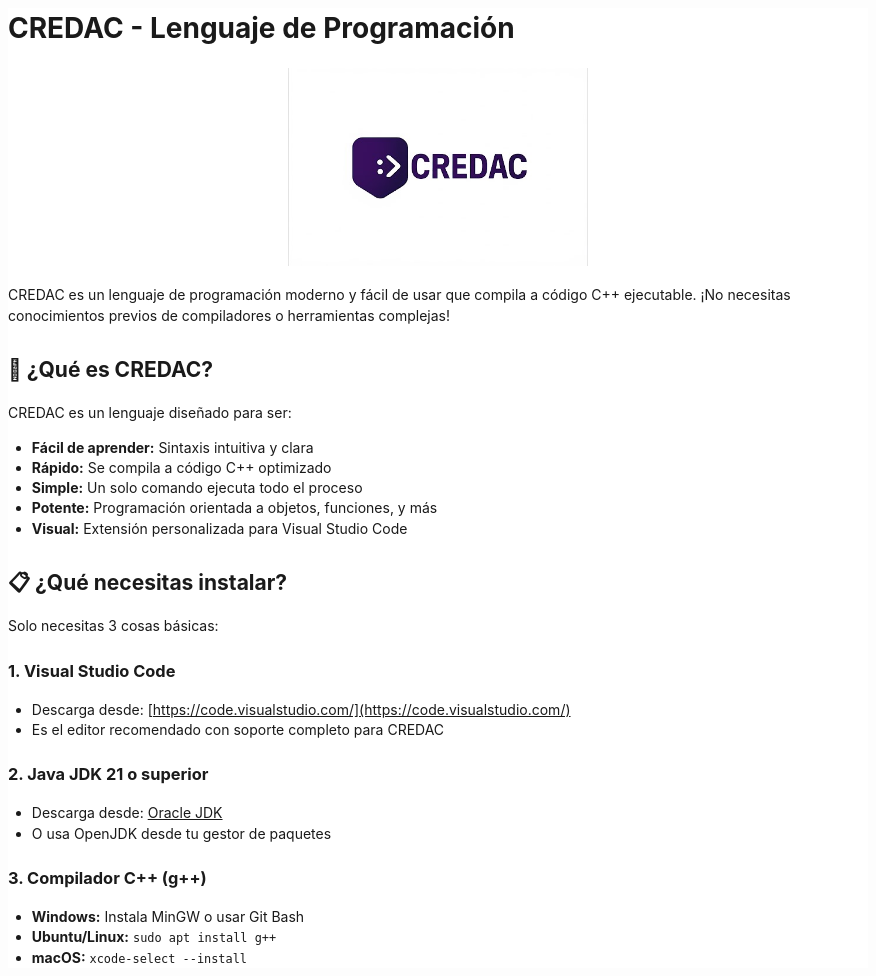 # CREDAC - Lenguaje de Programación

<div align="center">
  <img src="Logo.jpeg" alt="CREDAC Logo" width="300">
</div>

CREDAC es un lenguaje de programación moderno y fácil de usar que compila a código C++ ejecutable. ¡No necesitas conocimientos previos de compiladores o herramientas complejas!

## 🚀 ¿Qué es CREDAC?

CREDAC es un lenguaje diseñado para ser:
- **Fácil de aprender:** Sintaxis intuitiva y clara
- **Rápido:** Se compila a código C++ optimizado
- **Simple:** Un solo comando ejecuta todo el proceso
- **Potente:** Programación orientada a objetos, funciones, y más
- **Visual:** Extensión personalizada para Visual Studio Code

## 📋 ¿Qué necesitas instalar?

Solo necesitas 3 cosas básicas:

### 1. **Visual Studio Code**
- Descarga desde: [https://code.visualstudio.com/](https://code.visualstudio.com/)
- Es el editor recomendado con soporte completo para CREDAC

### 2. **Java JDK 21 o superior**
- Descarga desde: [Oracle JDK](https://www.oracle.com/java/technologies/downloads/)
- O usa OpenJDK desde tu gestor de paquetes

### 3. **Compilador C++ (g++)**
- **Windows:** Instala MinGW o usar Git Bash
- **Ubuntu/Linux:** `sudo apt install g++`
- **macOS:** `xcode-select --install`
